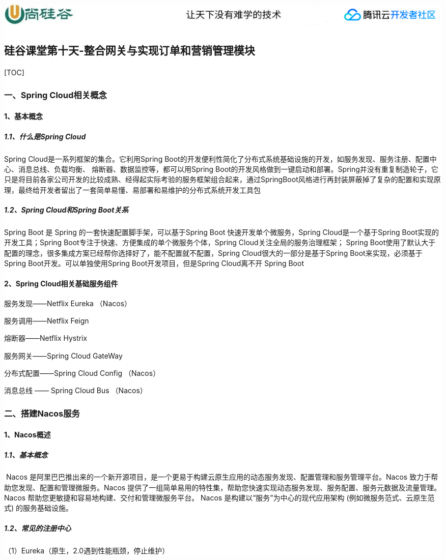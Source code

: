 ![](.\images\1.jpg)

## 硅谷课堂第十天-整合网关与实现订单和营销管理模块

[TOC]

### 一、Spring Cloud相关概念

#### 1、基本概念

##### 1.1、什么是Spring Cloud

Spring Cloud是一系列框架的集合。它利用Spring Boot的开发便利性简化了分布式系统基础设施的开发，如服务发现、服务注册、配置中心、消息总线、负载均衡、 熔断器、数据监控等，都可以用Spring Boot的开发风格做到一键启动和部署。Spring并没有重复制造轮子，它只是将目前各家公司开发的比较成熟、经得起实际考验的服务框架组合起来，通过SpringBoot风格进行再封装屏蔽掉了复杂的配置和实现原理，最终给开发者留出了一套简单易懂、易部署和易维护的分布式系统开发工具包

##### 1.2、Spring Cloud和Spring Boot关系

Spring Boot 是 Spring 的一套快速配置脚手架，可以基于Spring Boot 快速开发单个微服务，Spring Cloud是一个基于Spring Boot实现的开发工具；Spring Boot专注于快速、方便集成的单个微服务个体，Spring Cloud关注全局的服务治理框架； Spring Boot使用了默认大于配置的理念，很多集成方案已经帮你选择好了，能不配置就不配置，Spring Cloud很大的一部分是基于Spring Boot来实现，必须基于Spring Boot开发。可以单独使用Spring Boot开发项目，但是Spring Cloud离不开 Spring Boot



#### 2、Spring Cloud相关基础服务组件

服务发现——Netflix Eureka （Nacos）

服务调用——Netflix Feign 

熔断器——Netflix Hystrix 

服务网关——Spring Cloud GateWay 

分布式配置——Spring Cloud Config  （Nacos）

消息总线 —— Spring Cloud Bus （Nacos）



### 二、搭建Nacos服务

#### 1、Nacos概述

##### 1.1、基本概念

​	Nacos 是阿里巴巴推出来的一个新开源项目，是一个更易于构建云原生应用的动态服务发现、配置管理和服务管理平台。Nacos 致力于帮助您发现、配置和管理微服务。Nacos 提供了一组简单易用的特性集，帮助您快速实现动态服务发现、服务配置、服务元数据及流量管理。Nacos 帮助您更敏捷和容易地构建、交付和管理微服务平台。 Nacos 是构建以“服务”为中心的现代应用架构 (例如微服务范式、云原生范式) 的服务基础设施。

##### 1.2、常见的注册中心

（1）Eureka（原生，2.0遇到性能瓶颈，停止维护）

